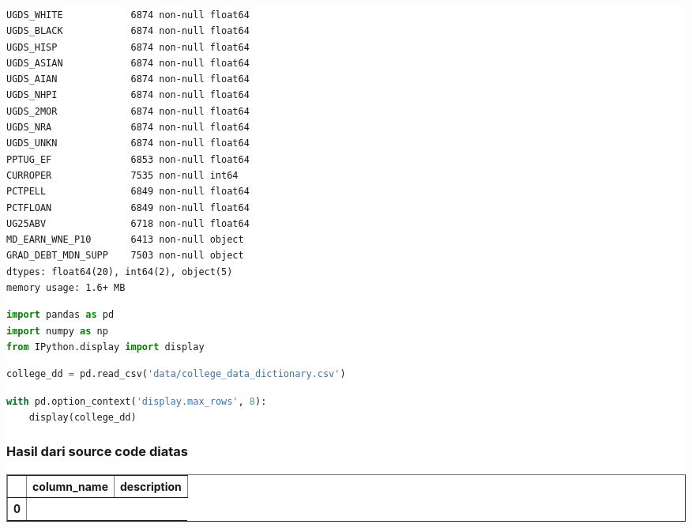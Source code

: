     UGDS_WHITE            6874 non-null float64
    UGDS_BLACK            6874 non-null float64
    UGDS_HISP             6874 non-null float64
    UGDS_ASIAN            6874 non-null float64
    UGDS_AIAN             6874 non-null float64
    UGDS_NHPI             6874 non-null float64
    UGDS_2MOR             6874 non-null float64
    UGDS_NRA              6874 non-null float64
    UGDS_UNKN             6874 non-null float64
    PPTUG_EF              6853 non-null float64
    CURROPER              7535 non-null int64
    PCTPELL               6849 non-null float64
    PCTFLOAN              6849 non-null float64
    UG25ABV               6718 non-null float64
    MD_EARN_WNE_P10       6413 non-null object
    GRAD_DEBT_MDN_SUPP    7503 non-null object
    dtypes: float64(20), int64(2), object(5)
    memory usage: 1.6+ MB



```python

```



```python
import pandas as pd
import numpy as np
from IPython.display import display
```


```python
college_dd = pd.read_csv('data/college_data_dictionary.csv')
```


```python
with pd.option_context('display.max_rows', 8):
    display(college_dd)
```

### Hasil dari source code diatas

<div>
<style scoped>
    .dataframe tbody tr th:only-of-type {
        vertical-align: middle;
    }

    .dataframe tbody tr th {
        vertical-align: top;
    }

    .dataframe thead th {
        text-align: right;
    }
</style>
<table border="1" class="dataframe">
  <thead>
    <tr style="text-align: right;">
      <th></th>
      <th>column_name</th>
      <th>description</th>
    </tr>
  </thead>
  <tbody>
    <tr>
      <th>0</th>